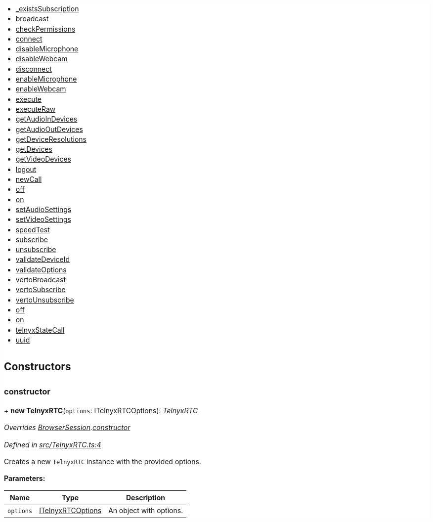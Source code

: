 * [_existsSubscription](telnyxrtc.md#_existssubscription)
* [broadcast](telnyxrtc.md#broadcast)
* [checkPermissions](telnyxrtc.md#checkpermissions)
* [connect](telnyxrtc.md#connect)
* [disableMicrophone](telnyxrtc.md#disablemicrophone)
* [disableWebcam](telnyxrtc.md#disablewebcam)
* [disconnect](telnyxrtc.md#disconnect)
* [enableMicrophone](telnyxrtc.md#enablemicrophone)
* [enableWebcam](telnyxrtc.md#enablewebcam)
* [execute](telnyxrtc.md#execute)
* [executeRaw](telnyxrtc.md#executeraw)
* [getAudioInDevices](telnyxrtc.md#getaudioindevices)
* [getAudioOutDevices](telnyxrtc.md#getaudiooutdevices)
* [getDeviceResolutions](telnyxrtc.md#getdeviceresolutions)
* [getDevices](telnyxrtc.md#getdevices)
* [getVideoDevices](telnyxrtc.md#getvideodevices)
* [logout](telnyxrtc.md#logout)
* [newCall](telnyxrtc.md#newcall)
* [off](telnyxrtc.md#off)
* [on](telnyxrtc.md#on)
* [setAudioSettings](telnyxrtc.md#setaudiosettings)
* [setVideoSettings](telnyxrtc.md#setvideosettings)
* [speedTest](telnyxrtc.md#speedtest)
* [subscribe](telnyxrtc.md#subscribe)
* [unsubscribe](telnyxrtc.md#unsubscribe)
* [validateDeviceId](telnyxrtc.md#validatedeviceid)
* [validateOptions](telnyxrtc.md#validateoptions)
* [vertoBroadcast](telnyxrtc.md#vertobroadcast)
* [vertoSubscribe](telnyxrtc.md#vertosubscribe)
* [vertoUnsubscribe](telnyxrtc.md#vertounsubscribe)
* [off](telnyxrtc.md#static-off)
* [on](telnyxrtc.md#static-on)
* [telnyxStateCall](telnyxrtc.md#static-telnyxstatecall)
* [uuid](telnyxrtc.md#static-uuid)

## Constructors

###  constructor

\+ **new TelnyxRTC**(`options`: [ITelnyxRTCOptions](../interfaces/itelnyxrtcoptions.md)): *[TelnyxRTC](telnyxrtc.md)*

*Overrides [BrowserSession](browsersession.md).[constructor](browsersession.md#constructor)*

*Defined in [src/TelnyxRTC.ts:4](https://github.com/team-telnyx/webrtc/blob/main/packages/js/src/TelnyxRTC.ts#L4)*

Creates a new `TelnyxRTC` instance with the provided options.

**Parameters:**

Name | Type | Description |
------ | ------ | ------ |
`options` | [ITelnyxRTCOptions](../interfaces/itelnyxrtcoptions.md) | An object with options. |
